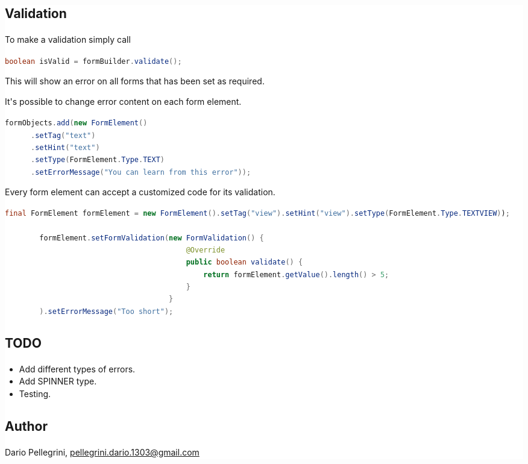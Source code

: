 ## Validation
To make a validation simply call
```Java
boolean isValid = formBuilder.validate();
```
This will show an error on all forms that has been set as required.

It's possible to change error content on each form element.
```Java
formObjects.add(new FormElement()
      .setTag("text")
      .setHint("text")
      .setType(FormElement.Type.TEXT)
      .setErrorMessage("You can learn from this error"));
```

Every form element can accept a customized code for its validation.
```Java
final FormElement formElement = new FormElement().setTag("view").setHint("view").setType(FormElement.Type.TEXTVIEW));

        formElement.setFormValidation(new FormValidation() {
                                          @Override
                                          public boolean validate() {
                                              return formElement.getValue().length() > 5;
                                          }
                                      }
        ).setErrorMessage("Too short");

```

## TODO
- Add different types of errors.
- Add SPINNER type.
- Testing.

## Author

Dario Pellegrini, pellegrini.dario.1303@gmail.com
